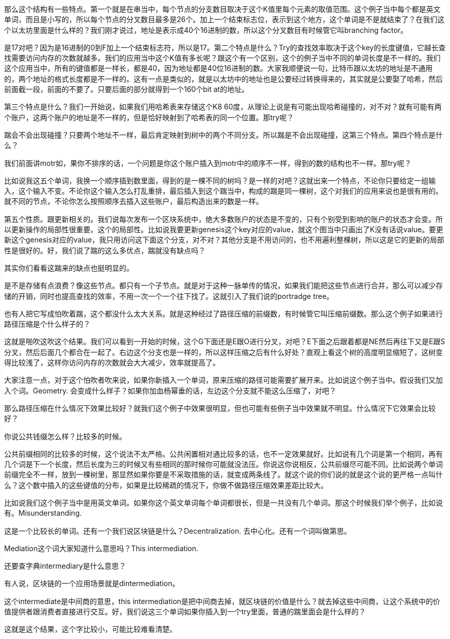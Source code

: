那么这个结构有一些特点。第一个就是在串当中，每个节点的分支数目取决于这个K值里每个元素的取值范围。这个例子当中每个都是英文单词，而且是小写的，所以每个节点的分叉数目最多是26个。加上一个结束标志位，表示到这个地方，这个单词是不是就结束了？在我们这个以太坊里面是什么样的？我们刚才说过，地址是表示成40个16进制的数，所以这个分叉数目有时候管它叫branching
factor。

是17对吧？因为是16进制的0到F加上一个结束标志符，所以是17。第二个特点是什么？Try的查找效率取决于这个key的长度键值，它越长查找需要访问内存的次数就越多。我们的应用当中这个K值有多长呢？跟这个有一个区别，这个的例子当中不同的单词长度是不一样的。我们这个应用当中，所有的键值都是一样长，都是40，因为地址都是40位16进制的数。大家我顺便说一句，比特币跟以太坊的地址是不通用的，两个地址的格式长度都是不一样的。这有一点是类似的，就是以太坊中的地址也是公要经过转换得来的，其实就是公要娶了哈希，然后前面截一段，前面的不要了。只要后面的部分就得到一个160个bit
at的地址。

第三个特点是什么？我们一开始说，如果我们用哈希表来存储这个K8
60度，从理论上说是有可能出现哈希碰撞的，对不对？就有可能有两个账户，这两个账户的地址是不一样的，但是恰好映射到了哈希表的同一个位置。那try呢？

踹会不会出现碰撞？只要两个地址不一样，最后肯定映射到树中的两个不同分支。所以踹是不会出现碰撞，这第三个特点。第四个特点是什么？

我们前面讲motr如，果你不排序的话，一个问题是你这个账户插入到motr中的顺序不一样，得到的数的结构也不一样。那try呢？

比如说我这五个单词，我换一个顺序插到数里面，得到的是一棵不同的树吗？是一样的对吧？这就出来一个特点，不论你只要给定一组输入，这个输入不变。不论你这个输入怎么打乱重排，最后插入到这个踹当中，构成的踹是同一棵树，这个对我们的应用来说也是很有用的。就不同的节点，不论你怎么按照顺序去插入这些账户，最后构造出来的数是一样。

第五个性质。跟更新相关的。我们说每次发布一个区块系统中，绝大多数账户的状态是不变的，只有个别受到影响的账户的状态才会变。所以更新操作的局部性很重要。这个的局部性。比如说我要更新genesis这个key对应的value，就这个图当中只画出了K没有话说value。要更新这个genesis对应的value，我只用访问这下面这个分支，对不对？其他分支是不用访问的，也不用遍利整棵树，所以这是它的更新的局部性是很好的。好，我们说了踹的这么多优点，踹就没有缺点吗？

其实你们看看这踹来的缺点也挺明显的。

是不是存储有点浪费？像这些节点。都只有一个子节点。就是对于这种一脉单传的情况，如果我们能把这些节点进行合并，那么可以减少存储的开销，同时也提高查找的效率，不用一次一个一个往下找了。这就引入了我们说的portradge
tree。

也有人把它写成怕吹着踹，这个都没什么太大关系。就是这种经过了路径压缩的前缀数，有时候管它叫压缩前缀数。那么这个例子如果进行路径压缩是个什么样子的？

这就是啪吹这吹这个结果。我们可以看到一开始的时候，这个G下面还是E跟O进行分叉，对吧？E下面之后跟着都是NE然后再往下又是E跟S分叉，然后后面几个都合在一起了。右边这个分支也是一样的，所以这样压缩之后有什么好处？直观上看这个树的高度明显缩短了，这树变得比较浅了，这样你访问内存的次数就会大大减少，效率就提高了。

大家注意一点，对于这个怕吹者吹来说，如果你新插入一个单词，原来压缩的路径可能需要扩展开来。比如说这个例子当中。假设我们又加入个词。Geometry.
会变成什么样子？如果你加血杨幂垂的话，左边这个分支就不能这么压缩了，对吧？

那么路径压缩在什么情况下效果比较好？就我们这个例子中效果很明显，但也可能有些例子当中效果就不明显。什么情况下它效果会比较好？

你说公共钱缀怎么样？比较多的时候。

公共前缀相同的比较多的时候，这个说法不太严格。公共闲置相对通比较多的话，也不一定效果就好。比如说有几个词是第一个相同，再有几个词是下一个长度，然后长度为三的时候又有些相同的那时候你可能就没法压。你说这你说相反，公共前缀尽可能不同。比如说两个单词前缀完全不一样，放到一棵树里，那显然如果你要是不采取措施的话，就变成两条线了。就这个说的你们说的就是这个说的更严格一点叫什么？这个数中插入的这些键值的分布，如果是比较稀疏的情况下，你做不做路径压缩效果差距比较大。

比如说我们这个例子当中是用英文单词。如果你这个英文单词每个单词都很长，但是一共没有几个单词。那这个时候我们举个例子，比如说有。Misunderstanding.

这是一个比较长的单词。还有一个我们说区块链是什么？Decentralization.
去中心化。还有一个词叫做第思。

Mediation这个词大家知道什么意思吗？This intermediation.

还要查字典intermediary是什么意思？

有人说，区块链的一个应用场景就是dintermediation。

这个intermediate是中间商的意思，this
intermediation是把中间商去掉，就区块链的价值是什么？就去掉这些中间商，让这个系统中的价值提供者跟消费者直接进行交互。好，我们说这三个单词如果你插入到一个try里面，普通的踹里面会是什么样的？

这就是这个结果，这个字比较小，可能比较难看清楚。
